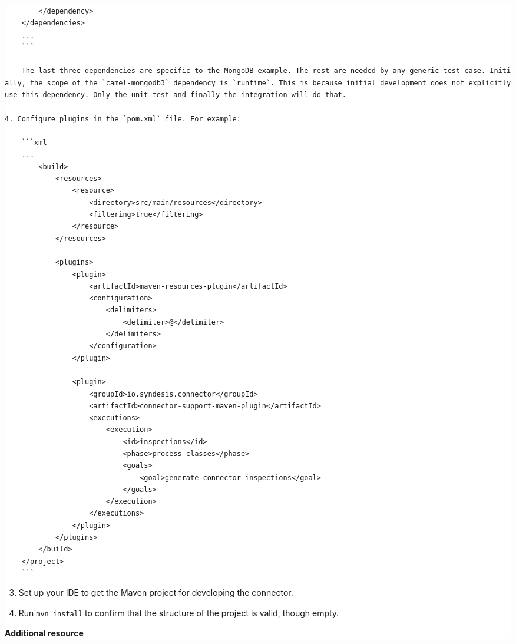             </dependency>
        </dependencies>
        ...
        ```

        The last three dependencies are specific to the MongoDB example. The rest are needed by any generic test case. Initially, the scope of the `camel-mongodb3` dependency is `runtime`. This is because initial development does not explicitly use this dependency. Only the unit test and finally the integration will do that.
 
    4. Configure plugins in the `pom.xml` file. For example:

        ```xml
        ...
            <build>
                <resources>
                    <resource>
                        <directory>src/main/resources</directory>
                        <filtering>true</filtering>
                    </resource>
                </resources>

                <plugins>
                    <plugin>
                        <artifactId>maven-resources-plugin</artifactId>
                        <configuration>
                            <delimiters>
                                <delimiter>@</delimiter>
                            </delimiters>
                        </configuration>
                    </plugin>

                    <plugin>
                        <groupId>io.syndesis.connector</groupId>
                        <artifactId>connector-support-maven-plugin</artifactId>
                        <executions>
                            <execution>
                                <id>inspections</id>
                                <phase>process-classes</phase>
                                <goals>
                                    <goal>generate-connector-inspections</goal>
                                </goals>
                            </execution>
                        </executions>
                    </plugin>
                </plugins>
            </build>
        </project>
        ```

3. Set up your IDE to get the Maven project for developing the connector.

4. Run `mvn install` to confirm that the structure of the project is valid, though empty.

**Additional resource**
